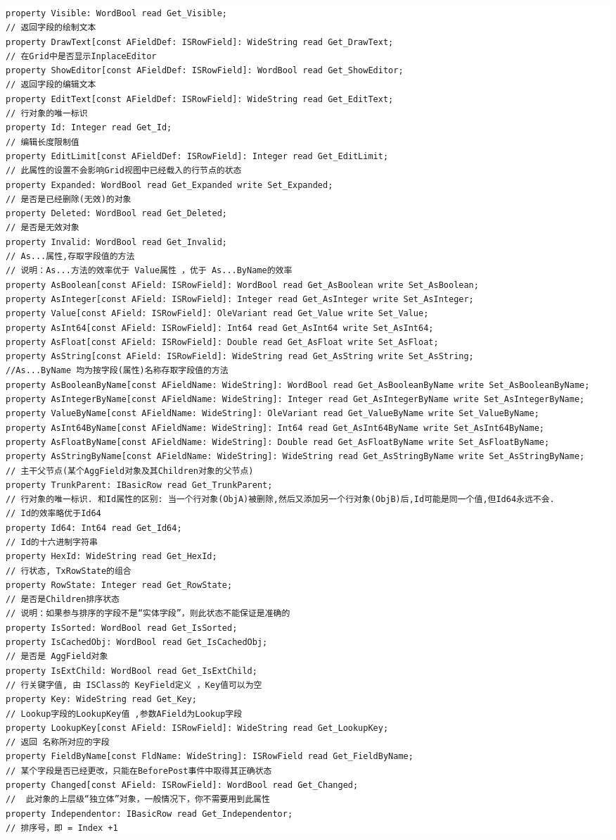     property Visible: WordBool read Get_Visible;
    // 返回字段的绘制文本
    property DrawText[const AFieldDef: ISRowField]: WideString read Get_DrawText;
    // 在Grid中是否显示InplaceEditor
    property ShowEditor[const AFieldDef: ISRowField]: WordBool read Get_ShowEditor;
    // 返回字段的编辑文本
    property EditText[const AFieldDef: ISRowField]: WideString read Get_EditText;
    // 行对象的唯一标识
    property Id: Integer read Get_Id;
    // 编辑长度限制值
    property EditLimit[const AFieldDef: ISRowField]: Integer read Get_EditLimit;
    // 此属性的设置不会影响Grid视图中已经载入的行节点的状态
    property Expanded: WordBool read Get_Expanded write Set_Expanded;
    // 是否是已经删除(无效)的对象
    property Deleted: WordBool read Get_Deleted;
    // 是否是无效对象
    property Invalid: WordBool read Get_Invalid;
    // As...属性,存取字段值的方法
    // 说明：As...方法的效率优于 Value属性 ，优于 As...ByName的效率
    property AsBoolean[const AField: ISRowField]: WordBool read Get_AsBoolean write Set_AsBoolean;
    property AsInteger[const AField: ISRowField]: Integer read Get_AsInteger write Set_AsInteger;
    property Value[const AField: ISRowField]: OleVariant read Get_Value write Set_Value;
    property AsInt64[const AField: ISRowField]: Int64 read Get_AsInt64 write Set_AsInt64;
    property AsFloat[const AField: ISRowField]: Double read Get_AsFloat write Set_AsFloat;
    property AsString[const AField: ISRowField]: WideString read Get_AsString write Set_AsString;
    //As...ByName 均为按字段(属性)名称存取字段值的方法
    property AsBooleanByName[const AFieldName: WideString]: WordBool read Get_AsBooleanByName write Set_AsBooleanByName;
    property AsIntegerByName[const AFieldName: WideString]: Integer read Get_AsIntegerByName write Set_AsIntegerByName;
    property ValueByName[const AFieldName: WideString]: OleVariant read Get_ValueByName write Set_ValueByName;
    property AsInt64ByName[const AFieldName: WideString]: Int64 read Get_AsInt64ByName write Set_AsInt64ByName;
    property AsFloatByName[const AFieldName: WideString]: Double read Get_AsFloatByName write Set_AsFloatByName;
    property AsStringByName[const AFieldName: WideString]: WideString read Get_AsStringByName write Set_AsStringByName;
    // 主干父节点(某个AggField对象及其Children对象的父节点)
    property TrunkParent: IBasicRow read Get_TrunkParent;
    // 行对象的唯一标识. 和Id属性的区别: 当一个行对象(ObjA)被删除,然后又添加另一个行对象(ObjB)后,Id可能是同一个值,但Id64永远不会.
    // Id的效率略优于Id64
    property Id64: Int64 read Get_Id64;
    // Id的十六进制字符串
    property HexId: WideString read Get_HexId;
    // 行状态, TxRowState的组合
    property RowState: Integer read Get_RowState;
    // 是否是Children排序状态
    // 说明：如果参与排序的字段不是“实体字段”，则此状态不能保证是准确的
    property IsSorted: WordBool read Get_IsSorted;
    property IsCachedObj: WordBool read Get_IsCachedObj;
    // 是否是 AggField对象
    property IsExtChild: WordBool read Get_IsExtChild;
    // 行关键字值, 由 ISClass的 KeyField定义 ，Key值可以为空
    property Key: WideString read Get_Key;
    // Lookup字段的LookupKey值 ,参数AField为Lookup字段
    property LookupKey[const AField: ISRowField]: WideString read Get_LookupKey;
    // 返回 名称所对应的字段
    property FieldByName[const FldName: WideString]: ISRowField read Get_FieldByName;
    // 某个字段是否已经更改，只能在BeforePost事件中取得其正确状态
    property Changed[const AField: ISRowField]: WordBool read Get_Changed;
    //  此对象的上层级“独立体”对象，一般情况下，你不需要用到此属性
    property Independentor: IBasicRow read Get_Independentor;
    // 排序号，即 = Index +1